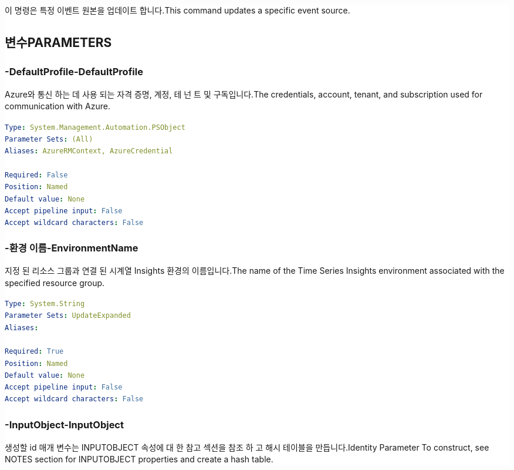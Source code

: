 <span data-ttu-id="6a794-113">이 명령은 특정 이벤트 원본을 업데이트 합니다.</span><span class="sxs-lookup"><span data-stu-id="6a794-113">This command updates a specific event source.</span></span>

## <span data-ttu-id="6a794-114">변수</span><span class="sxs-lookup"><span data-stu-id="6a794-114">PARAMETERS</span></span>

### <span data-ttu-id="6a794-115">-DefaultProfile</span><span class="sxs-lookup"><span data-stu-id="6a794-115">-DefaultProfile</span></span>
<span data-ttu-id="6a794-116">Azure와 통신 하는 데 사용 되는 자격 증명, 계정, 테 넌 트 및 구독입니다.</span><span class="sxs-lookup"><span data-stu-id="6a794-116">The credentials, account, tenant, and subscription used for communication with Azure.</span></span>

```yaml
Type: System.Management.Automation.PSObject
Parameter Sets: (All)
Aliases: AzureRMContext, AzureCredential

Required: False
Position: Named
Default value: None
Accept pipeline input: False
Accept wildcard characters: False
```

### <span data-ttu-id="6a794-117">-환경 이름</span><span class="sxs-lookup"><span data-stu-id="6a794-117">-EnvironmentName</span></span>
<span data-ttu-id="6a794-118">지정 된 리소스 그룹과 연결 된 시계열 Insights 환경의 이름입니다.</span><span class="sxs-lookup"><span data-stu-id="6a794-118">The name of the Time Series Insights environment associated with the specified resource group.</span></span>

```yaml
Type: System.String
Parameter Sets: UpdateExpanded
Aliases:

Required: True
Position: Named
Default value: None
Accept pipeline input: False
Accept wildcard characters: False
```

### <span data-ttu-id="6a794-119">-InputObject</span><span class="sxs-lookup"><span data-stu-id="6a794-119">-InputObject</span></span>
<span data-ttu-id="6a794-120">생성할 id 매개 변수는 INPUTOBJECT 속성에 대 한 참고 섹션을 참조 하 고 해시 테이블을 만듭니다.</span><span class="sxs-lookup"><span data-stu-id="6a794-120">Identity Parameter To construct, see NOTES section for INPUTOBJECT properties and create a hash table.</span></span>

